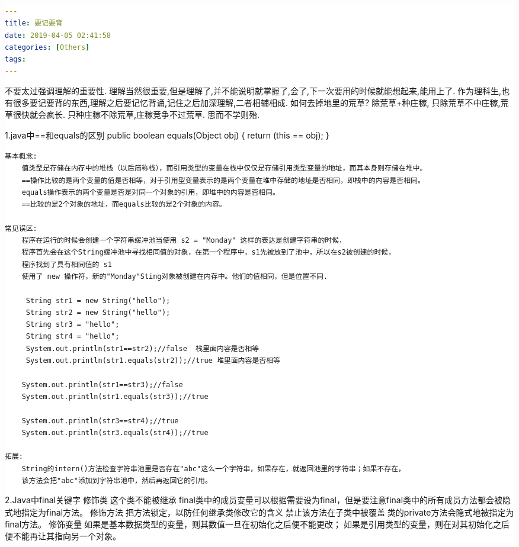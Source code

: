 ```yaml
---
title: 要记要背
date: 2019-04-05 02:41:58
categories: [Others]
tags:
---
```

不要太过强调理解的重要性. 理解当然很重要,但是理解了,并不能说明就掌握了,会了,下一次要用的时候就能想起来,能用上了.
作为理科生,也有很多要记要背的东西,理解之后要记忆背诵,记住之后加深理解,二者相辅相成.
如何去掉地里的荒草? 除荒草+种庄稼, 只除荒草不中庄稼,荒草很快就会疯长. 只种庄稼不除荒草,庄稼竞争不过荒草.
思而不学则殆.

1.java中==和equals的区别
    public boolean equals(Object obj) {
        return (this == obj);
    }
    

    基本概念:
        值类型是存储在内存中的堆栈（以后简称栈），而引用类型的变量在栈中仅仅是存储引用类型变量的地址，而其本身则存储在堆中。
        ==操作比较的是两个变量的值是否相等，对于引用型变量表示的是两个变量在堆中存储的地址是否相同，即栈中的内容是否相同。
        equals操作表示的两个变量是否是对同一个对象的引用，即堆中的内容是否相同。
        ==比较的是2个对象的地址，而equals比较的是2个对象的内容。

    常见误区:
        程序在运行的时候会创建一个字符串缓冲池当使用 s2 = "Monday" 这样的表达是创建字符串的时候，
        程序首先会在这个String缓冲池中寻找相同值的对象，在第一个程序中，s1先被放到了池中，所以在s2被创建的时候，
        程序找到了具有相同值的 s1
        使用了 new 操作符，新的"Monday"Sting对象被创建在内存中。他们的值相同，但是位置不同.

         String str1 = new String("hello");
         String str2 = new String("hello");
         String str3 = "hello";
         String str4 = "hello";
         System.out.println(str1==str2);//false  栈里面内容是否相等
         System.out.println(str1.equals(str2));//true 堆里面内容是否相等

        System.out.println(str1==str3);//false
        System.out.println(str1.equals(str3));//true

        System.out.println(str3==str4);//true
        System.out.println(str3.equals(str4));//true
    
    拓展:
        String的intern()方法检查字符串池里是否存在"abc"这么一个字符串，如果存在，就返回池里的字符串；如果不存在，
        该方法会把"abc"添加到字符串池中，然后再返回它的引用。

2.Java中final关键字
    修饰类
        这个类不能被继承
            final类中的成员变量可以根据需要设为final，但是要注意final类中的所有成员方法都会被隐式地指定为final方法。
    修饰方法
        把方法锁定，以防任何继承类修改它的含义  禁止该方法在子类中被覆盖
            类的private方法会隐式地被指定为final方法。
    修饰变量
         如果是基本数据类型的变量，则其数值一旦在初始化之后便不能更改；
         如果是引用类型的变量，则在对其初始化之后便不能再让其指向另一个对象。
